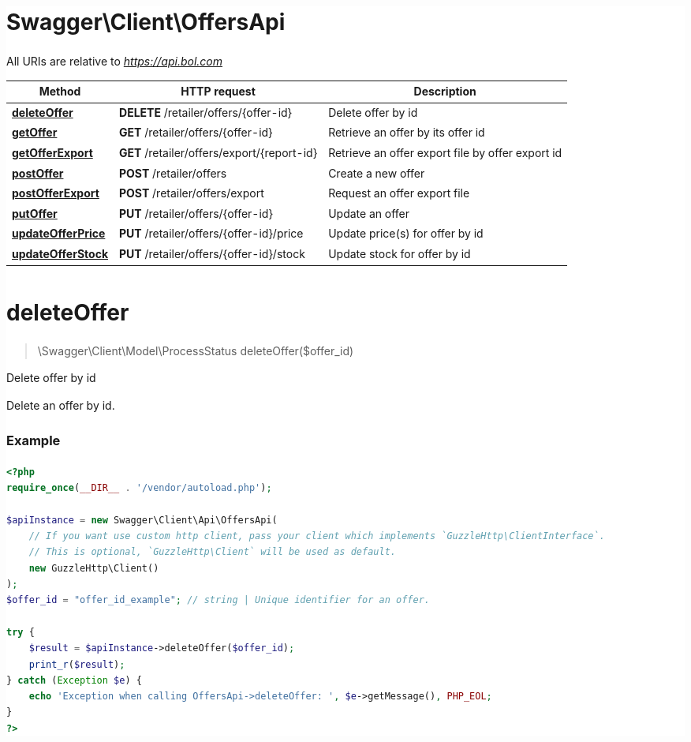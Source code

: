 # Swagger\Client\OffersApi

All URIs are relative to *https://api.bol.com*

Method | HTTP request | Description
------------- | ------------- | -------------
[**deleteOffer**](OffersApi.md#deleteOffer) | **DELETE** /retailer/offers/{offer-id} | Delete offer by id
[**getOffer**](OffersApi.md#getOffer) | **GET** /retailer/offers/{offer-id} | Retrieve an offer by its offer id
[**getOfferExport**](OffersApi.md#getOfferExport) | **GET** /retailer/offers/export/{report-id} | Retrieve an offer export file by offer export id
[**postOffer**](OffersApi.md#postOffer) | **POST** /retailer/offers | Create a new offer
[**postOfferExport**](OffersApi.md#postOfferExport) | **POST** /retailer/offers/export | Request an offer export file
[**putOffer**](OffersApi.md#putOffer) | **PUT** /retailer/offers/{offer-id} | Update an offer
[**updateOfferPrice**](OffersApi.md#updateOfferPrice) | **PUT** /retailer/offers/{offer-id}/price | Update price(s) for offer by id
[**updateOfferStock**](OffersApi.md#updateOfferStock) | **PUT** /retailer/offers/{offer-id}/stock | Update stock for offer by id


# **deleteOffer**
> \Swagger\Client\Model\ProcessStatus deleteOffer($offer_id)

Delete offer by id

Delete an offer by id.

### Example
```php
<?php
require_once(__DIR__ . '/vendor/autoload.php');

$apiInstance = new Swagger\Client\Api\OffersApi(
    // If you want use custom http client, pass your client which implements `GuzzleHttp\ClientInterface`.
    // This is optional, `GuzzleHttp\Client` will be used as default.
    new GuzzleHttp\Client()
);
$offer_id = "offer_id_example"; // string | Unique identifier for an offer.

try {
    $result = $apiInstance->deleteOffer($offer_id);
    print_r($result);
} catch (Exception $e) {
    echo 'Exception when calling OffersApi->deleteOffer: ', $e->getMessage(), PHP_EOL;
}
?>
```
